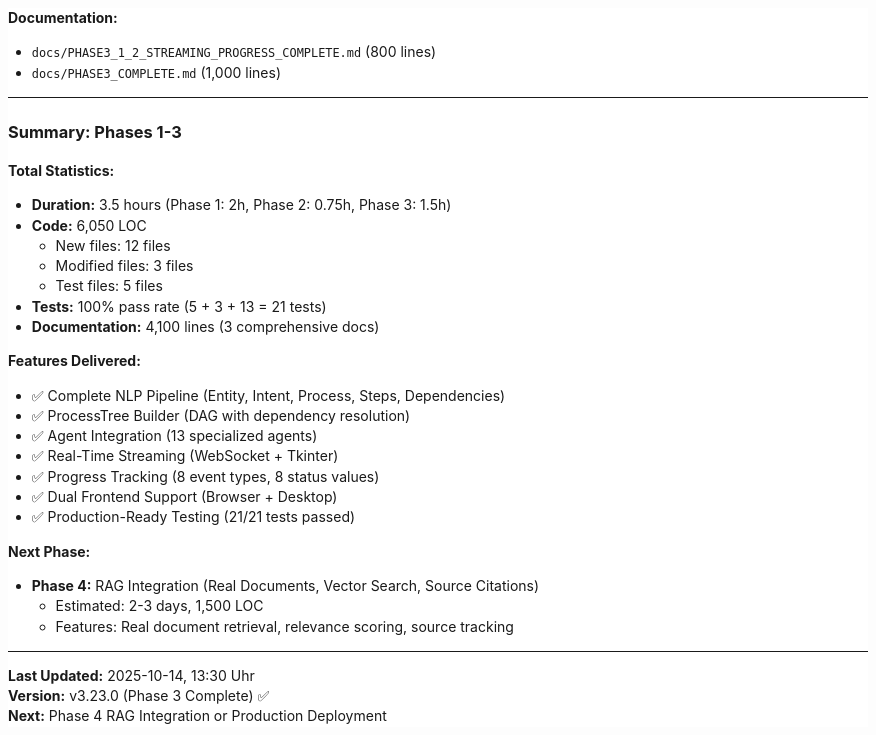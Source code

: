 **Documentation:**
- `docs/PHASE3_1_2_STREAMING_PROGRESS_COMPLETE.md` (800 lines)
- `docs/PHASE3_COMPLETE.md` (1,000 lines)

---

### Summary: Phases 1-3

**Total Statistics:**
- **Duration:** 3.5 hours (Phase 1: 2h, Phase 2: 0.75h, Phase 3: 1.5h)
- **Code:** 6,050 LOC
  - New files: 12 files
  - Modified files: 3 files
  - Test files: 5 files
- **Tests:** 100% pass rate (5 + 3 + 13 = 21 tests)
- **Documentation:** 4,100 lines (3 comprehensive docs)

**Features Delivered:**
- ✅ Complete NLP Pipeline (Entity, Intent, Process, Steps, Dependencies)
- ✅ ProcessTree Builder (DAG with dependency resolution)
- ✅ Agent Integration (13 specialized agents)
- ✅ Real-Time Streaming (WebSocket + Tkinter)
- ✅ Progress Tracking (8 event types, 8 status values)
- ✅ Dual Frontend Support (Browser + Desktop)
- ✅ Production-Ready Testing (21/21 tests passed)

**Next Phase:**
- **Phase 4:** RAG Integration (Real Documents, Vector Search, Source Citations)
  - Estimated: 2-3 days, 1,500 LOC
  - Features: Real document retrieval, relevance scoring, source tracking

---

**Last Updated:** 2025-10-14, 13:30 Uhr  
**Version:** v3.23.0 (Phase 3 Complete) ✅  
**Next:** Phase 4 RAG Integration or Production Deployment
